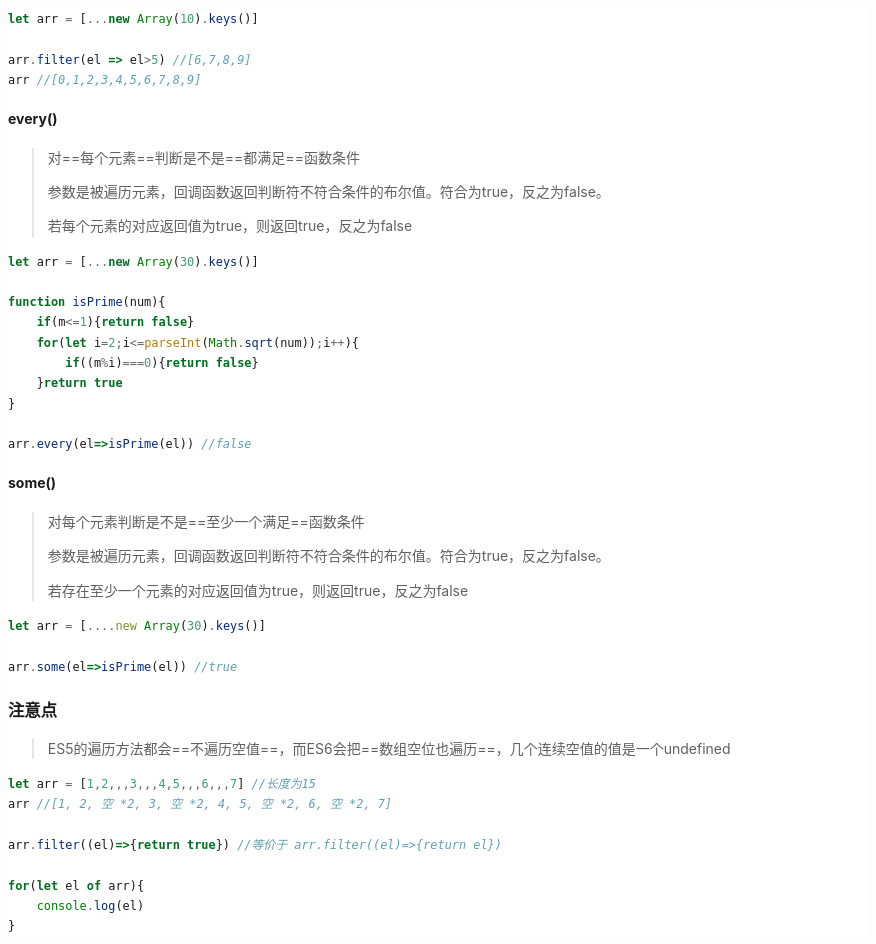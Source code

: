 ```js
let arr = [...new Array(10).keys()]

arr.filter(el => el>5) //[6,7,8,9]
arr //[0,1,2,3,4,5,6,7,8,9]
```

#### every()

> 对==每个元素==判断是不是==都满足==函数条件
>
> 参数是被遍历元素，回调函数返回判断符不符合条件的布尔值。符合为true，反之为false。
>
> 若每个元素的对应返回值为true，则返回true，反之为false

```js
let arr = [...new Array(30).keys()]

function isPrime(num){
    if(m<=1){return false}
    for(let i=2;i<=parseInt(Math.sqrt(num));i++){
        if((m%i)===0){return false}
    }return true
}

arr.every(el=>isPrime(el)) //false
```

#### some()

> 对每个元素判断是不是==至少一个满足==函数条件
>
> 参数是被遍历元素，回调函数返回判断符不符合条件的布尔值。符合为true，反之为false。
>
> 若存在至少一个元素的对应返回值为true，则返回true，反之为false

```js
let arr = [....new Array(30).keys()]

arr.some(el=>isPrime(el)) //true
```

### 注意点

> ES5的遍历方法都会==不遍历空值==，而ES6会把==数组空位也遍历==，几个连续空值的值是一个undefined

```js
let arr = [1,2,,,3,,,4,5,,,6,,,7] //长度为15
arr //[1, 2, 空 *2, 3, 空 *2, 4, 5, 空 *2, 6, 空 *2, 7]

arr.filter((el)=>{return true}) //等价于 arr.filter((el)=>{return el})

for(let el of arr){
    console.log(el)
}
```
